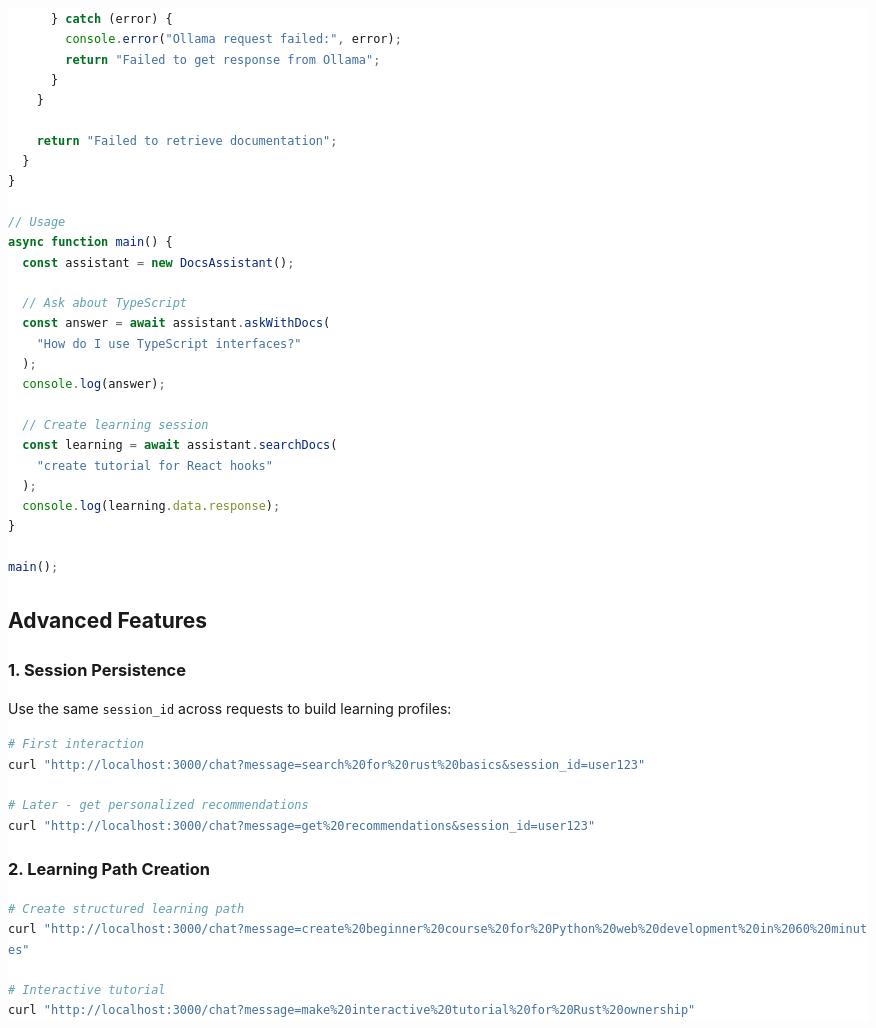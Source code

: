 ```javascript
      } catch (error) {
        console.error("Ollama request failed:", error);
        return "Failed to get response from Ollama";
      }
    }

    return "Failed to retrieve documentation";
  }
}

// Usage
async function main() {
  const assistant = new DocsAssistant();

  // Ask about TypeScript
  const answer = await assistant.askWithDocs(
    "How do I use TypeScript interfaces?"
  );
  console.log(answer);

  // Create learning session
  const learning = await assistant.searchDocs(
    "create tutorial for React hooks"
  );
  console.log(learning.data.response);
}

main();
```

## Advanced Features

### 1. Session Persistence

Use the same `session_id` across requests to build learning profiles:

```bash
# First interaction
curl "http://localhost:3000/chat?message=search%20for%20rust%20basics&session_id=user123"

# Later - get personalized recommendations
curl "http://localhost:3000/chat?message=get%20recommendations&session_id=user123"
```

### 2. Learning Path Creation

```bash
# Create structured learning path
curl "http://localhost:3000/chat?message=create%20beginner%20course%20for%20Python%20web%20development%20in%2060%20minutes"

# Interactive tutorial
curl "http://localhost:3000/chat?message=make%20interactive%20tutorial%20for%20Rust%20ownership"
```
